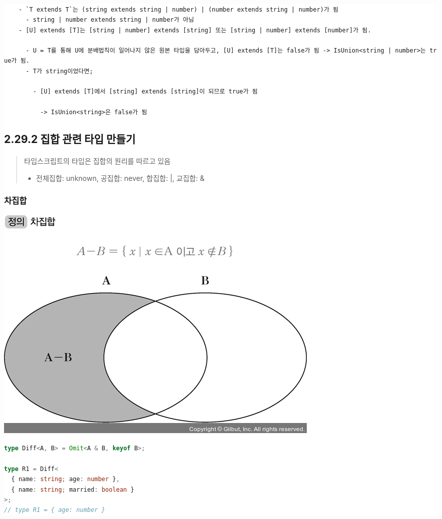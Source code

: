         - `T extends T`는 (string extends string | number) | (number extends string | number)가 됨
          - string | number extends string | number가 아님
        - [U] extends [T]는 [string | number] extends [string] 또는 [string | number] extends [number]가 됨.

          - U = T를 통해 U에 분배법칙이 일어나지 않은 원본 타입을 담아두고, [U] extends [T]는 false가 됨 -> IsUnion<string | number>는 true가 됨.
          - T가 string이었다면;

            - [U] extends [T]에서 [string] extends [string]이 되므로 true가 됨

              -> IsUnion<string>은 false가 됨

## 2.29.2 집합 관련 타입 만들기

> 타입스크립트의 타입은 집합의 원리를 따르고 있음
>
> - 전체집합: unknown, 공집합: never, 합집합: |, 교집합: &

### 차집합

[![차집합](/5주차/최인애/img/pic2-5.jpg)](https://thebook.io/080369/0287/)

```ts
type Diff<A, B> = Omit<A & B, keyof B>;

type R1 = Diff<
  { name: string; age: number },
  { name: string; married: boolean }
>;
// type R1 = { age: number }
```
